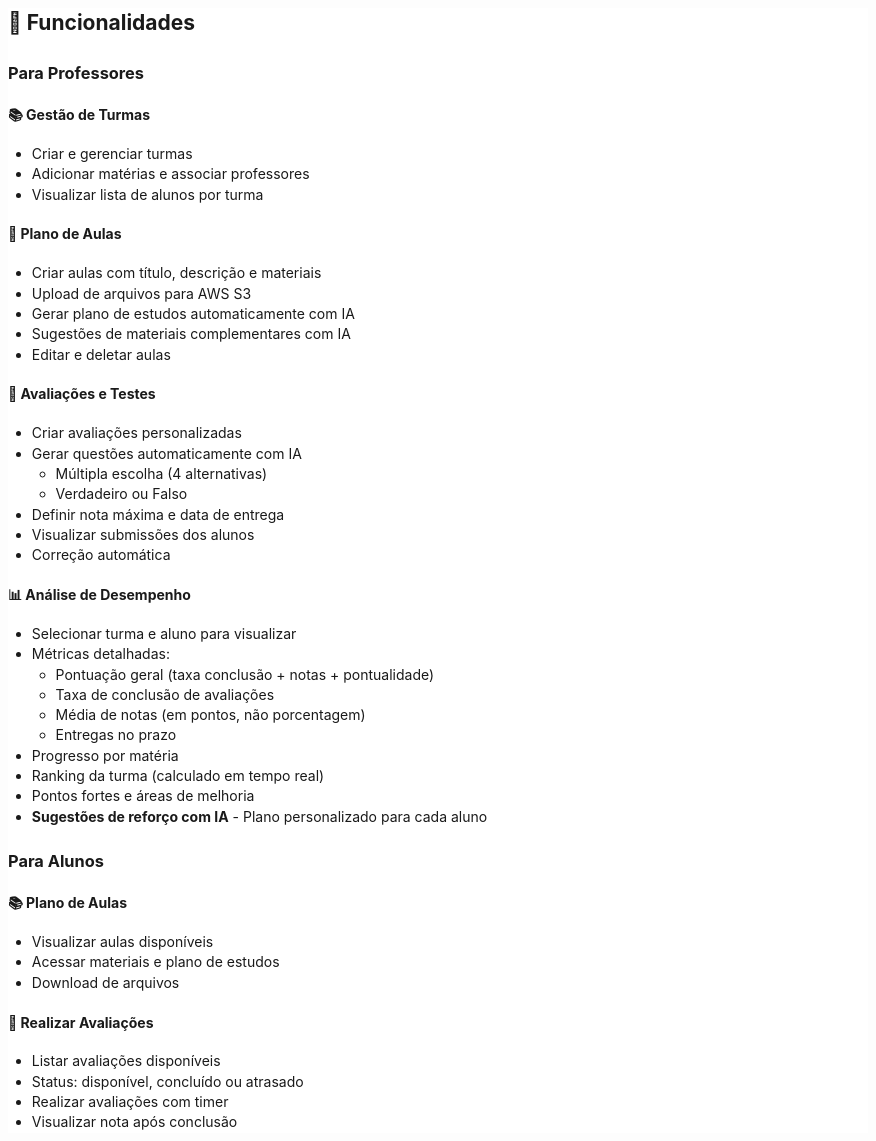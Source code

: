 ## 🎯 Funcionalidades

### Para Professores

#### 📚 Gestão de Turmas
- Criar e gerenciar turmas
- Adicionar matérias e associar professores
- Visualizar lista de alunos por turma

#### 📖 Plano de Aulas
- Criar aulas com título, descrição e materiais
- Upload de arquivos para AWS S3
- Gerar plano de estudos automaticamente com IA
- Sugestões de materiais complementares com IA
- Editar e deletar aulas

#### 📝 Avaliações e Testes
- Criar avaliações personalizadas
- Gerar questões automaticamente com IA
  - Múltipla escolha (4 alternativas)
  - Verdadeiro ou Falso
- Definir nota máxima e data de entrega
- Visualizar submissões dos alunos
- Correção automática

#### 📊 Análise de Desempenho
- Selecionar turma e aluno para visualizar
- Métricas detalhadas:
  - Pontuação geral (taxa conclusão + notas + pontualidade)
  - Taxa de conclusão de avaliações
  - Média de notas (em pontos, não porcentagem)
  - Entregas no prazo
- Progresso por matéria
- Ranking da turma (calculado em tempo real)
- Pontos fortes e áreas de melhoria
- **Sugestões de reforço com IA** - Plano personalizado para cada aluno

### Para Alunos

#### 📚 Plano de Aulas
- Visualizar aulas disponíveis
- Acessar materiais e plano de estudos
- Download de arquivos

#### 📝 Realizar Avaliações
- Listar avaliações disponíveis
- Status: disponível, concluído ou atrasado
- Realizar avaliações com timer
- Visualizar nota após conclusão
